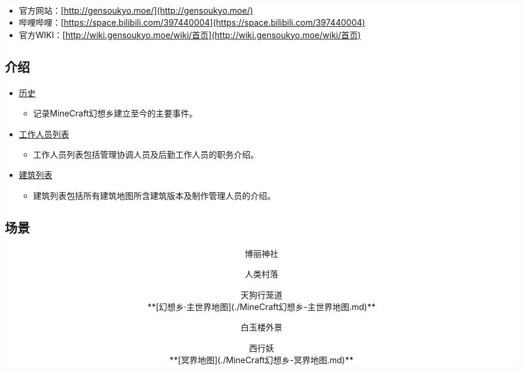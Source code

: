 
- 官方网站：[http://gensoukyo.moe/](http://gensoukyo.moe/)
- 哔哩哔哩：[https://space.bilibili.com/397440004](https://space.bilibili.com/397440004)
- 官方WIKI：[http://wiki.gensoukyo.moe/wiki/首页](http://wiki.gensoukyo.moe/wiki/首页)


## 介绍
- [历史](./MineCraft幻想乡-历史.md)
  - 记录MineCraft幻想乡建立至今的主要事件。

- [工作人员列表](./MineCraft幻想乡-工作人员表.md)
  - 工作人员列表包括管理协调人员及后勤工作人员的职务介绍。

- [建筑列表](./MineCraft幻想乡-建筑名单.md)
  - 建筑列表包括所有建筑地图所含建筑版本及制作管理人员的介绍。



## 场景



[](./文件-MCG博丽神社00.png.md)

<center>博丽神社</center>


[](./文件-MCG人类村落00.png.md)
<center>人类村落</center>


[](./文件-MCG天狗要塞00.png.md)
<center>天狗行笼道</center>




<center> **[幻想乡·主世界地图](./MineCraft幻想乡-主世界地图.md)** </center>
  
  

  




[](./文件-白玉樓外景.png.md)

<center>白玉楼外景</center>


[](./文件-西行妖-MCG.png.md)
<center>西行妖</center>




<center> **[冥界地图](./MineCraft幻想乡-冥界地图.md)** </center>
  
  

  




[](./文件-MCG天界00.png.md)

